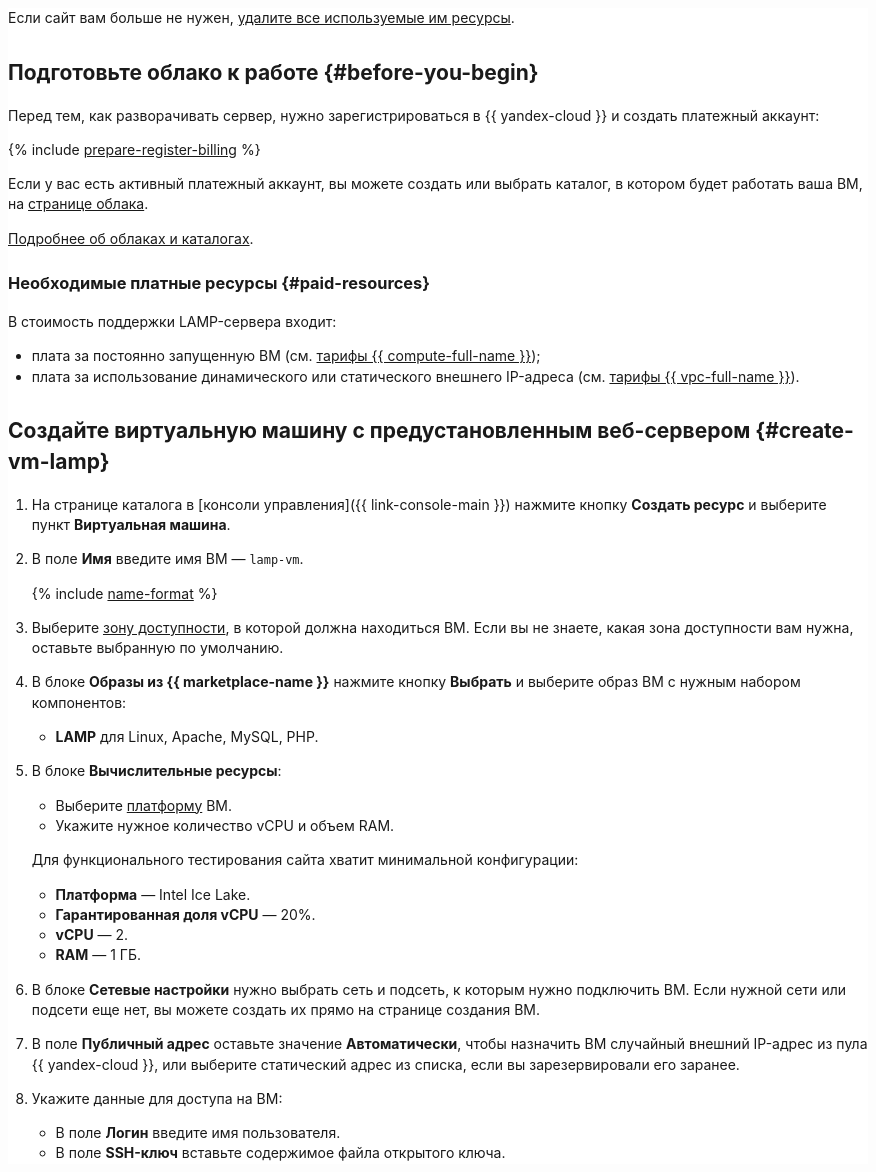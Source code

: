 Если сайт вам больше не нужен, [удалите все используемые им ресурсы](#clear-out).

## Подготовьте облако к работе {#before-you-begin}

Перед тем, как разворачивать сервер, нужно зарегистрироваться в {{ yandex-cloud }} и создать платежный аккаунт:

{% include [prepare-register-billing](../../_includes/solutions/_common/prepare-register-billing.md) %}

Если у вас есть активный платежный аккаунт, вы можете создать или выбрать каталог, в котором будет работать ваша ВМ, на [странице облака](https://console.cloud.yandex.ru/cloud).

[Подробнее об облаках и каталогах](../../resource-manager/concepts/resources-hierarchy.md).

### Необходимые платные ресурсы {#paid-resources}

В стоимость поддержки LAMP-сервера входит:
* плата за постоянно запущенную ВМ (см. [тарифы {{ compute-full-name }}](../../compute/pricing.md));
* плата за использование динамического или статического внешнего IP-адреса (см. [тарифы {{ vpc-full-name }}](../../vpc/pricing.md)).

## Создайте виртуальную машину с предустановленным веб-сервером {#create-vm-lamp}

1. На странице каталога в [консоли управления]({{ link-console-main }}) нажмите кнопку **Создать ресурс** и выберите пункт **Виртуальная машина**.
1. В поле **Имя** введите имя ВМ — `lamp-vm`.

   {% include [name-format](../../_includes/name-format.md) %}

1. Выберите [зону доступности](../../overview/concepts/geo-scope.md), в которой должна находиться ВМ. Если вы не знаете, какая зона доступности вам нужна, оставьте выбранную по умолчанию.
1. В блоке **Образы из {{ marketplace-name }}** нажмите кнопку **Выбрать** и выберите образ ВМ с нужным набором компонентов:
   * **LAMP** для Linux, Apache, MySQL, PHP.
  
1. В блоке **Вычислительные ресурсы**:
   * Выберите [платформу](../../compute/concepts/vm-platforms.md) ВМ.
   * Укажите нужное количество vCPU и объем RAM.

   Для функционального тестирования сайта хватит минимальной конфигурации:
   * **Платформа** — Intel Ice Lake.
   * **Гарантированная доля vCPU** — 20%.
   * **vCPU** — 2.
   * **RAM** — 1 ГБ.
1. В блоке **Сетевые настройки** нужно выбрать сеть и подсеть, к которым нужно подключить ВМ. Если нужной сети или подсети еще нет, вы можете создать их прямо на странице создания ВМ.
1. В поле **Публичный адрес** оставьте значение **Автоматически**, чтобы назначить ВМ случайный внешний IP-адрес из пула {{ yandex-cloud }}, или выберите статический адрес из списка, если вы зарезервировали его заранее.
1. Укажите данные для доступа на ВМ:
   * В поле **Логин** введите имя пользователя.
   * В поле **SSH-ключ** вставьте содержимое файла открытого ключа.
